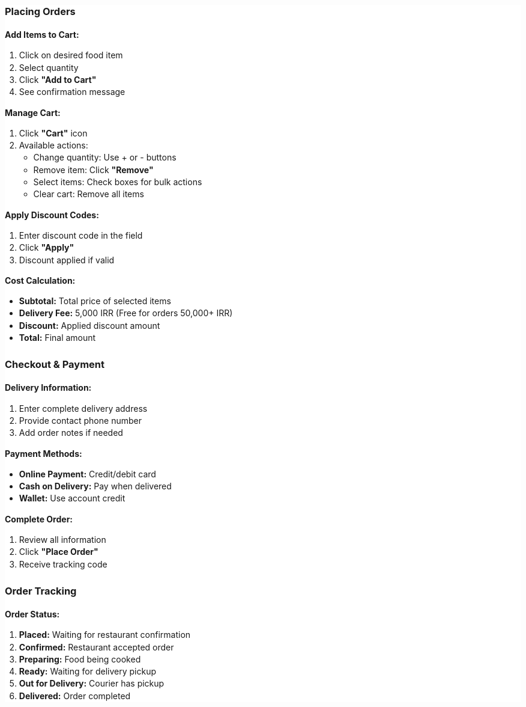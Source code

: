 ### Placing Orders

**Add Items to Cart:**
1. Click on desired food item
2. Select quantity
3. Click **"Add to Cart"**
4. See confirmation message

**Manage Cart:**
1. Click **"Cart"** icon
2. Available actions:
   - Change quantity: Use + or - buttons
   - Remove item: Click **"Remove"**
   - Select items: Check boxes for bulk actions
   - Clear cart: Remove all items

**Apply Discount Codes:**
1. Enter discount code in the field
2. Click **"Apply"**
3. Discount applied if valid

**Cost Calculation:**
- **Subtotal:** Total price of selected items
- **Delivery Fee:** 5,000 IRR (Free for orders 50,000+ IRR)
- **Discount:** Applied discount amount
- **Total:** Final amount

### Checkout & Payment

**Delivery Information:**
1. Enter complete delivery address
2. Provide contact phone number
3. Add order notes if needed

**Payment Methods:**
- **Online Payment:** Credit/debit card
- **Cash on Delivery:** Pay when delivered
- **Wallet:** Use account credit

**Complete Order:**
1. Review all information
2. Click **"Place Order"**
3. Receive tracking code

### Order Tracking

**Order Status:**
1. **Placed:** Waiting for restaurant confirmation
2. **Confirmed:** Restaurant accepted order
3. **Preparing:** Food being cooked
4. **Ready:** Waiting for delivery pickup
5. **Out for Delivery:** Courier has pickup
6. **Delivered:** Order completed

